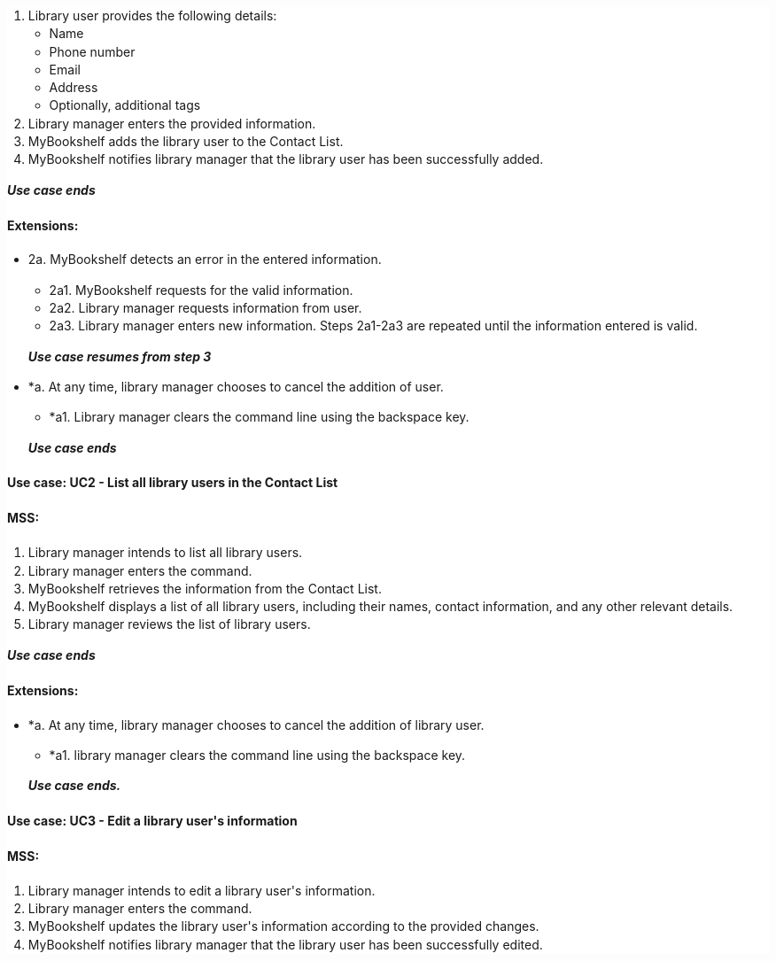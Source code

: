 1.  Library user provides the following details:
    * Name
    * Phone number
    * Email
    * Address
    * Optionally, additional tags
2. Library manager enters the provided information.
3. MyBookshelf adds the library user to the Contact List.
4. MyBookshelf notifies library manager that the library user has been successfully added.

***Use case ends***

#### Extensions:
* 2a. MyBookshelf detects an error in the entered information.
    * 2a1. MyBookshelf requests for the valid information.
    * 2a2. Library manager requests information from user.
    * 2a3. Library manager enters new information.
      Steps 2a1-2a3 are repeated until the information entered is valid.

  ***Use case resumes from step 3***

* *a. At any time, library manager chooses to cancel the addition of user.<br>
    * *a1. Library manager clears the command line using the backspace key.<br>

  ***Use case ends***

#### Use case: UC2 - List all library users in the Contact List

#### MSS:

1. Library manager intends to list all library users.
2. Library manager enters the command.
3. MyBookshelf retrieves the information from the Contact List.
4. MyBookshelf displays a list of all library users, including their names, contact information, and any other relevant details.
5. Library manager reviews the list of library users.

***Use case ends***

#### Extensions:
* *a. At any time, library manager chooses to cancel the addition of library user.<br>

    * *a1. library manager clears the command line using the backspace key.<br>

  ***Use case ends.***

#### Use case: UC3 - Edit a library user's information

#### MSS:

1. Library manager intends to edit a library user's information.
2. Library manager enters the command.
3. MyBookshelf updates the library user's information according to the provided changes.
4. MyBookshelf notifies library manager that the library user has been successfully edited.
